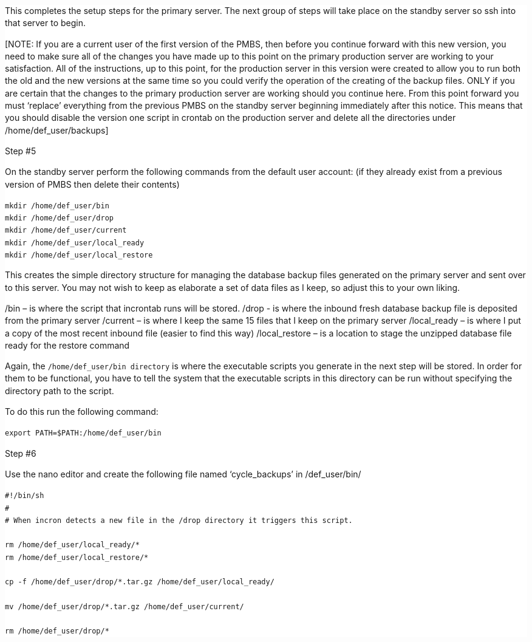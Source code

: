 This completes the setup steps for the primary server. The next group of steps will take place on the standby server so ssh into that server to begin.

[NOTE: If you are a current user of the first version of the PMBS, then before you continue forward with this new version, you need to make sure all of the changes you have made up to this point on the primary production server are working to your satisfaction. All of the instructions, up to this point, for the production server in this version were created to allow you to run both the old and the new versions at the same time so you could verify the operation of the creating of the backup files. ONLY if you are certain that the changes to the primary production server are working should you continue here. From this point forward you must ‘replace’ everything from the previous PMBS on the standby server beginning immediately after this notice. This means that you should disable the version one script in crontab on the production server and delete all the directories under /home/def_user/backups]

Step #5

On the standby server perform the following commands from the default user account:
(if they already exist from a previous version of PMBS then delete their contents)

`mkdir /home/def_user/bin`  
`mkdir /home/def_user/drop`  
`mkdir /home/def_user/current`  
`mkdir /home/def_user/local_ready`  
`mkdir /home/def_user/local_restore`

This creates the simple directory structure for managing the database backup files generated on the primary server and sent over to this server. You may not wish to keep as elaborate a set of data files as I keep, so adjust this to your own liking.

/bin – is where the script that incrontab runs will be stored.
/drop - is where the inbound fresh database backup file is deposited from the primary server
/current – is where I keep the same 15 files that I keep on the primary server
/local_ready – is where I put a copy of the most recent inbound file (easier to find this way)
/local_restore – is a location to stage the unzipped database file ready for the restore command

Again, the `/home/def_user/bin directory` is where the executable scripts you generate in the next step will be stored. In order for them to be functional, you have to tell the system that the executable scripts in this directory can be run without specifying the directory path to the script.

To do this run the following command:

`export PATH=$PATH:/home/def_user/bin`

Step #6

Use the nano editor and create the following file named ‘cycle_backups’ in /def_user/bin/

`#!/bin/sh`  
`#`  
`# When incron detects a new file in the /drop directory it triggers this script.`  
`  `  
`rm /home/def_user/local_ready/*`  
`rm /home/def_user/local_restore/*`  
`  `  
`cp -f /home/def_user/drop/*.tar.gz /home/def_user/local_ready/`  
`  `  
`mv /home/def_user/drop/*.tar.gz /home/def_user/current/`  
`  `  
`rm /home/def_user/drop/*`  
